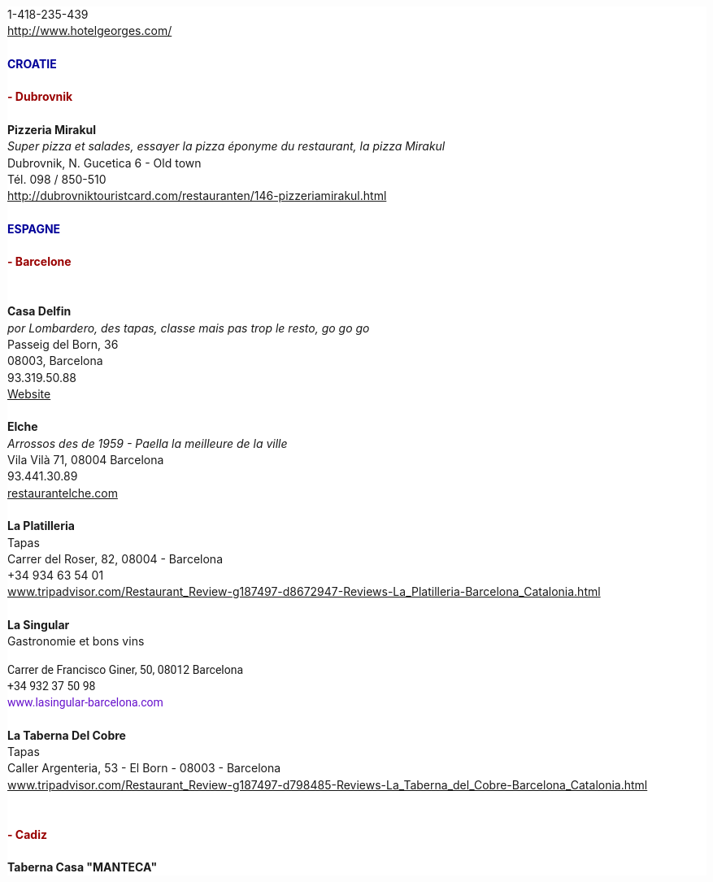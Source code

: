 1-418-235-439<br />
<a href="http://www.hotelgeorges.com/">http://www.hotelgeorges.com/ </a><br />
<br />
<span style="color: #000099;"><span style="font-weight: bold;">CROATIE</span></span><br />
<br />
<span style="color: #990000; font-weight: bold;">- Dubrovnik</span><br />
<br />
<b>Pizzeria Mirakul</b><br />
<span style="font-style: italic;">Super pizza et salades, essayer la pizza éponyme du restaurant, la pizza Mirakul</span><br />
Dubrovnik, N. Gucetica 6 - Old town<br />
Tél. 098 / 850-510<br />
<a href="http://dubrovniktouristcard.com/restauranten/146-pizzeriamirakul.html">http://dubrovniktouristcard.com/restauranten/146-pizzeriamirakul.html </a><br />
<br />
<span style="color: #000099;"><span style="font-weight: bold;">ESPAGNE</span></span><br />
<br />
<span style="color: #990000; font-weight: bold;">- Barcelone</span><br />
<br />
<br />
<span style="font-weight: bold;">Casa Delfin</span><br />
<span style="font-style: italic;">por Lombardero, des tapas, classe mais pas trop le resto, go go go</span><br />
Passeig del Born, 36<br />
08003, Barcelona<br />
93.319.50.88<br />
<a href="http://www.restaurantebarcelona.net/casa-delfin/1870">Website</a><br />
<br />
<span style="font-weight: bold;">Elche</span><br />
<span style="font-style: italic;">Arrossos des de 1959 - Paella la meilleure de la ville</span><br />
Vila Vilà 71, 08004 Barcelona<br />
93.441.30.89<br />
<a href="http://www.restaurantelche.com/">restaurantelche.com</a><br />
<br />
<span style="font-weight: bold;">La Platilleria</span><br />
Tapas<br />
Carrer del Roser, 82, 08004 - Barcelona<br />
+34 934 63 54 01<br />
<a href="https://www.tripadvisor.com/Restaurant_Review-g187497-d8672947-Reviews-La_Platilleria-Barcelona_Catalonia.html">www.tripadvisor.com/Restaurant_Review-g187497-d8672947-Reviews-La_Platilleria-Barcelona_Catalonia.html</a><br />
<br />
<b>La Singular</b><br />
Gastronomie et bons vins<br />
<div style="font-family: roboto, arial, sans-serif;">
Carrer de Francisco Giner, 50, 08012 Barcelona</div>
<div style="font-family: roboto, arial, sans-serif;">
+34 932 37 50 98</div>
<div style="font-family: roboto, arial, sans-serif;">
<a href="http://www.lasingular-barcelona.com/" style="color: #6611cc; text-decoration-line: none;" target="_blank">www.lasingular-barcelona.com</a></div>
<br />
<span style="font-weight: bold;">La Taberna Del Cobre</span><br />
Tapas<br />
Caller Argenteria, 53 - El Born - 08003 - Barcelona<br />
<a href="https://www.tripadvisor.com/Restaurant_Review-g187497-d798485-Reviews-La_Taberna_del_Cobre-Barcelona_Catalonia.html">www.tripadvisor.com/Restaurant_Review-g187497-d798485-Reviews-La_Taberna_del_Cobre-Barcelona_Catalonia.html</a><br />
<br />
<br />
<span style="color: #990000; font-weight: bold;">- Cadiz</span><br />
<br />
<span style="font-weight: bold;">Taberna Casa "MANTECA"</span><br />